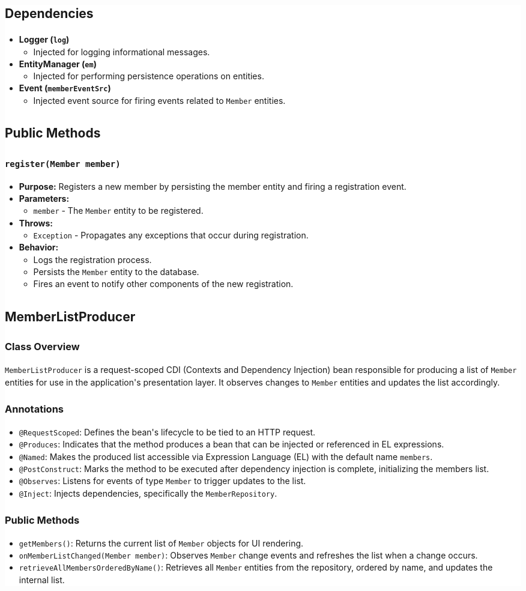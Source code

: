 ## Dependencies

- **Logger (`log`)**
  - Injected for logging informational messages.
- **EntityManager (`em`)**
  - Injected for performing persistence operations on entities.
- **Event (`memberEventSrc`)**
  - Injected event source for firing events related to `Member` entities.

## Public Methods

### `register(Member member)`

- **Purpose:** Registers a new member by persisting the member entity and firing a registration event.
- **Parameters:** 
  - `member` - The `Member` entity to be registered.
- **Throws:** 
  - `Exception` - Propagates any exceptions that occur during registration.
- **Behavior:**
  - Logs the registration process.
  - Persists the `Member` entity to the database.
  - Fires an event to notify other components of the new registration.

## MemberListProducer

### Class Overview
`MemberListProducer` is a request-scoped CDI (Contexts and Dependency Injection) bean responsible for producing a list of `Member` entities for use in the application's presentation layer. It observes changes to `Member` entities and updates the list accordingly.

### Annotations
- `@RequestScoped`: Defines the bean's lifecycle to be tied to an HTTP request.
- `@Produces`: Indicates that the method produces a bean that can be injected or referenced in EL expressions.
- `@Named`: Makes the produced list accessible via Expression Language (EL) with the default name `members`.
- `@PostConstruct`: Marks the method to be executed after dependency injection is complete, initializing the members list.
- `@Observes`: Listens for events of type `Member` to trigger updates to the list.
- `@Inject`: Injects dependencies, specifically the `MemberRepository`.

### Public Methods
- `getMembers()`: Returns the current list of `Member` objects for UI rendering.
- `onMemberListChanged(Member member)`: Observes `Member` change events and refreshes the list when a change occurs.
- `retrieveAllMembersOrderedByName()`: Retrieves all `Member` entities from the repository, ordered by name, and updates the internal list.
